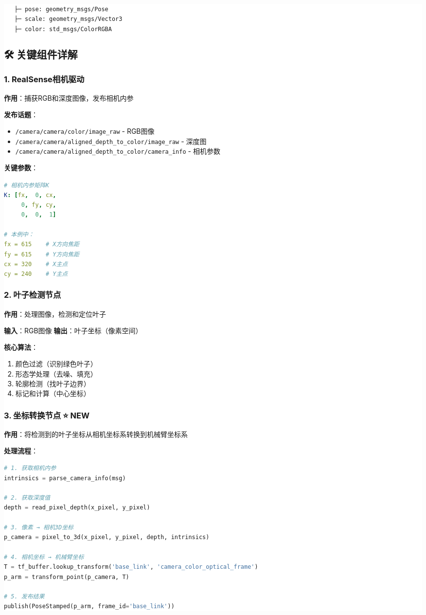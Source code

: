 ```
   ├─ pose: geometry_msgs/Pose
   ├─ scale: geometry_msgs/Vector3
   ├─ color: std_msgs/ColorRGBA
```

## 🛠️ 关键组件详解

### 1. RealSense相机驱动

**作用**：捕获RGB和深度图像，发布相机内参

**发布话题**：
- `/camera/camera/color/image_raw` - RGB图像
- `/camera/camera/aligned_depth_to_color/image_raw` - 深度图
- `/camera/camera/aligned_depth_to_color/camera_info` - 相机参数

**关键参数**：
```yaml
# 相机内参矩阵K
K: [fx,  0, cx,
     0, fy, cy,
     0,  0,  1]

# 本例中：
fx = 615    # X方向焦距
fy = 615    # Y方向焦距
cx = 320    # X主点
cy = 240    # Y主点
```

### 2. 叶子检测节点

**作用**：处理图像，检测和定位叶子

**输入**：RGB图像
**输出**：叶子坐标（像素空间）

**核心算法**：
1. 颜色过滤（识别绿色叶子）
2. 形态学处理（去噪、填充）
3. 轮廓检测（找叶子边界）
4. 标记和计算（中心坐标）

### 3. 坐标转换节点 ⭐ NEW

**作用**：将检测到的叶子坐标从相机坐标系转换到机械臂坐标系

**处理流程**：
```python
# 1. 获取相机内参
intrinsics = parse_camera_info(msg)

# 2. 获取深度值
depth = read_pixel_depth(x_pixel, y_pixel)

# 3. 像素 → 相机3D坐标
p_camera = pixel_to_3d(x_pixel, y_pixel, depth, intrinsics)

# 4. 相机坐标 → 机械臂坐标
T = tf_buffer.lookup_transform('base_link', 'camera_color_optical_frame')
p_arm = transform_point(p_camera, T)

# 5. 发布结果
publish(PoseStamped(p_arm, frame_id='base_link'))
```
